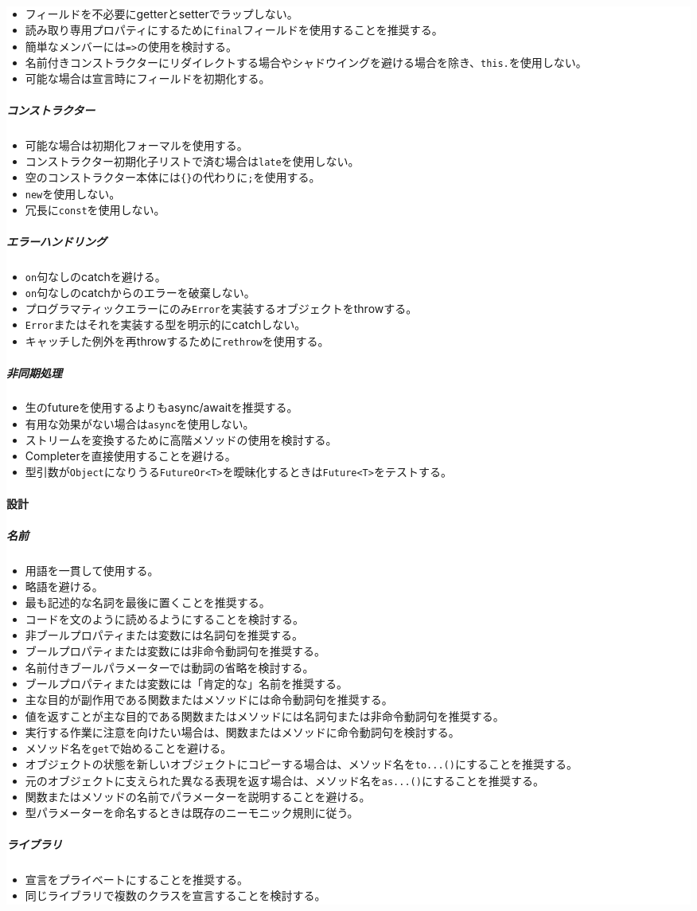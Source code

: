 *   フィールドを不必要にgetterとsetterでラップしない。
*   読み取り専用プロパティにするために`final`フィールドを使用することを推奨する。
*   簡単なメンバーには`=>`の使用を検討する。
*   名前付きコンストラクターにリダイレクトする場合やシャドウイングを避ける場合を除き、`this.`を使用しない。
*   可能な場合は宣言時にフィールドを初期化する。

##### コンストラクター

*   可能な場合は初期化フォーマルを使用する。
*   コンストラクター初期化子リストで済む場合は`late`を使用しない。
*   空のコンストラクター本体には`{}`の代わりに`;`を使用する。
*   `new`を使用しない。
*   冗長に`const`を使用しない。

##### エラーハンドリング

*   `on`句なしのcatchを避ける。
*   `on`句なしのcatchからのエラーを破棄しない。
*   プログラマティックエラーにのみ`Error`を実装するオブジェクトをthrowする。
*   `Error`またはそれを実装する型を明示的にcatchしない。
*   キャッチした例外を再throwするために`rethrow`を使用する。

##### 非同期処理

*   生のfutureを使用するよりもasync/awaitを推奨する。
*   有用な効果がない場合は`async`を使用しない。
*   ストリームを変換するために高階メソッドの使用を検討する。
*   Completerを直接使用することを避ける。
*   型引数が`Object`になりうる`FutureOr<T>`を曖昧化するときは`Future<T>`をテストする。

#### 設計

##### 名前

*   用語を一貫して使用する。
*   略語を避ける。
*   最も記述的な名詞を最後に置くことを推奨する。
*   コードを文のように読めるようにすることを検討する。
*   非ブールプロパティまたは変数には名詞句を推奨する。
*   ブールプロパティまたは変数には非命令動詞句を推奨する。
*   名前付きブールパラメーターでは動詞の省略を検討する。
*   ブールプロパティまたは変数には「肯定的な」名前を推奨する。
*   主な目的が副作用である関数またはメソッドには命令動詞句を推奨する。
*   値を返すことが主な目的である関数またはメソッドには名詞句または非命令動詞句を推奨する。
*   実行する作業に注意を向けたい場合は、関数またはメソッドに命令動詞句を検討する。
*   メソッド名を`get`で始めることを避ける。
*   オブジェクトの状態を新しいオブジェクトにコピーする場合は、メソッド名を`to...()`にすることを推奨する。
*   元のオブジェクトに支えられた異なる表現を返す場合は、メソッド名を`as...()`にすることを推奨する。
*   関数またはメソッドの名前でパラメーターを説明することを避ける。
*   型パラメーターを命名するときは既存のニーモニック規則に従う。

##### ライブラリ

*   宣言をプライベートにすることを推奨する。
*   同じライブラリで複数のクラスを宣言することを検討する。
